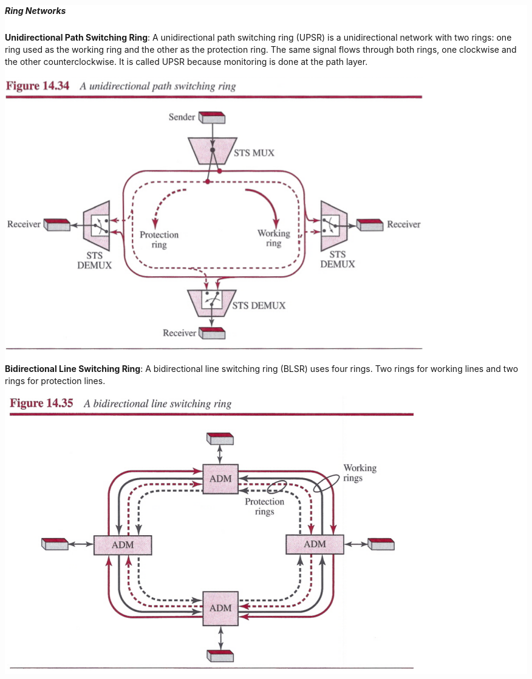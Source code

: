 ##### Ring Networks
**Unidirectional Path Switching Ring**: A unidirectional path switching ring (UPSR) is a unidirectional network with two rings: one ring used as the working ring and the other as the protection ring. The same signal flows through both rings, one clockwise and the other counterclockwise. It is called UPSR because monitoring is done at the path layer.

![](./static/ch14_34.png)

**Bidirectional Line Switching Ring**: A bidirectional line switching ring (BLSR) uses four rings. Two rings for working lines and two rings for protection lines.

![](./static/ch14_35.png)

